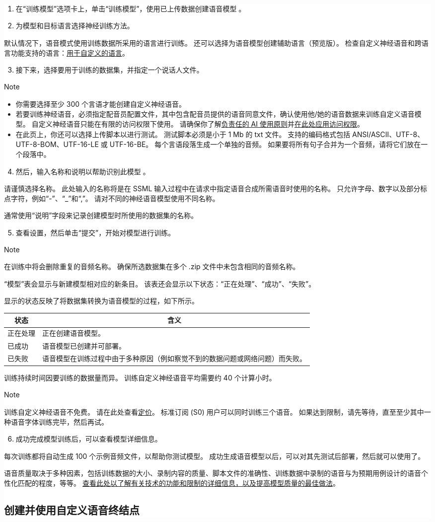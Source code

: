 1. 在“训练模型”选项卡上，单击“训练模型”，使用已上传数据创建语音模型 。

2. 为模型和目标语言选择神经训练方法。

默认情况下，语音模式使用训练数据所采用的语言进行训练。 还可以选择为语音模型创建辅助语言（预览版）。  检查自定义神经语音和跨语言功能支持的语言：[用于自定义的语言](language-support.md#customization)。

3. 接下来，选择要用于训练的数据集，并指定一个说话人文件。

>[!NOTE]
>- 你需要选择至少 300 个言语才能创建自定义神经语音。
>- 若要训练神经语音，必须指定配音员配置文件，其中包含配音员提供的语音同意文件，确认使用他/她的语音数据来训练自定义语音模型。 自定义神经语音只能在有限的访问权限下使用。 请确保你了解[负责任的 AI 使用原则](/legal/cognitive-services/speech-service/custom-neural-voice/limited-access-custom-neural-voice?context=%2fazure%2fcognitive-services%2fspeech-service%2fcontext%2fcontext)并[在此处应用访问权限](https://aka.ms/customneural)。
>- 在此页上，你还可以选择上传脚本以进行测试。 测试脚本必须是小于 1 Mb 的 txt 文件。 支持的编码格式包括 ANSI/ASCII、UTF-8、UTF-8-BOM、UTF-16-LE 或 UTF-16-BE。 每个言语段落生成一个单独的音频。 如果要将所有句子合并为一个音频，请将它们放在一个段落中。

4. 然后，输入名称和说明以帮助识别此模型 。

请谨慎选择名称。 此处输入的名称将是在 SSML 输入过程中在请求中指定语音合成所需语音时使用的名称。 只允许字母、数字以及部分标点字符，例如“-”、“\_”和“,”。 请对不同的神经语音模型使用不同名称。

通常使用“说明”字段来记录创建模型时所使用的数据集的名称。

5. 查看设置，然后单击“提交”，开始对模型进行训练。

> [!NOTE]
> 在训练中将会删除重复的音频名称。 确保所选数据集在多个 .zip 文件中未包含相同的音频名称。

“模型”表会显示与新建模型相对应的新条目。 该表还会显示以下状态：“正在处理”、“成功”、“失败”。

显示的状态反映了将数据集转换为语音模型的过程，如下所示。

| 状态 | 含义 |
| ----- | ------- |
| 正在处理 | 正在创建语音模型。 |
| 已成功 | 语音模型已创建并可部署。 |
| 已失败 | 语音模型在训练过程中由于多种原因（例如察觉不到的数据问题或网络问题）而失败。 |

训练持续时间因要训练的数据量而异。 训练自定义神经语音平均需要约 40 个计算小时。 

> [!NOTE]
> 训练自定义神经语音不免费。 请在此处查看[定价](https://azure.microsoft.com/pricing/details/cognitive-services/speech-services/)。 标准订阅 (S0) 用户可以同时训练三个语音。 如果达到限制，请先等待，直至至少其中一种语音字体训练完毕，然后再试。 

6. 成功完成模型训练后，可以查看模型详细信息。

每次训练都将自动生成 100 个示例音频文件，以帮助你测试模型。 成功生成语音模型以后，可以对其先测试后部署，然后就可以使用了。

语音质量取决于多种因素，包括训练数据的大小、录制内容的质量、脚本文件的准确性、训练数据中录制的语音与为预期用例设计的语音个性化匹配的程度，等等。 [查看此处以了解有关技术的功能和限制的详细信息，以及提高模型质量的最佳做法](/legal/cognitive-services/speech-service/custom-neural-voice/characteristics-and-limitations-custom-neural-voice?context=%2fazure%2fcognitive-services%2fspeech-service%2fcontext%2fcontext)。 

## <a name="create-and-use-a-custom-neural-voice-endpoint"></a>创建并使用自定义语音终结点
